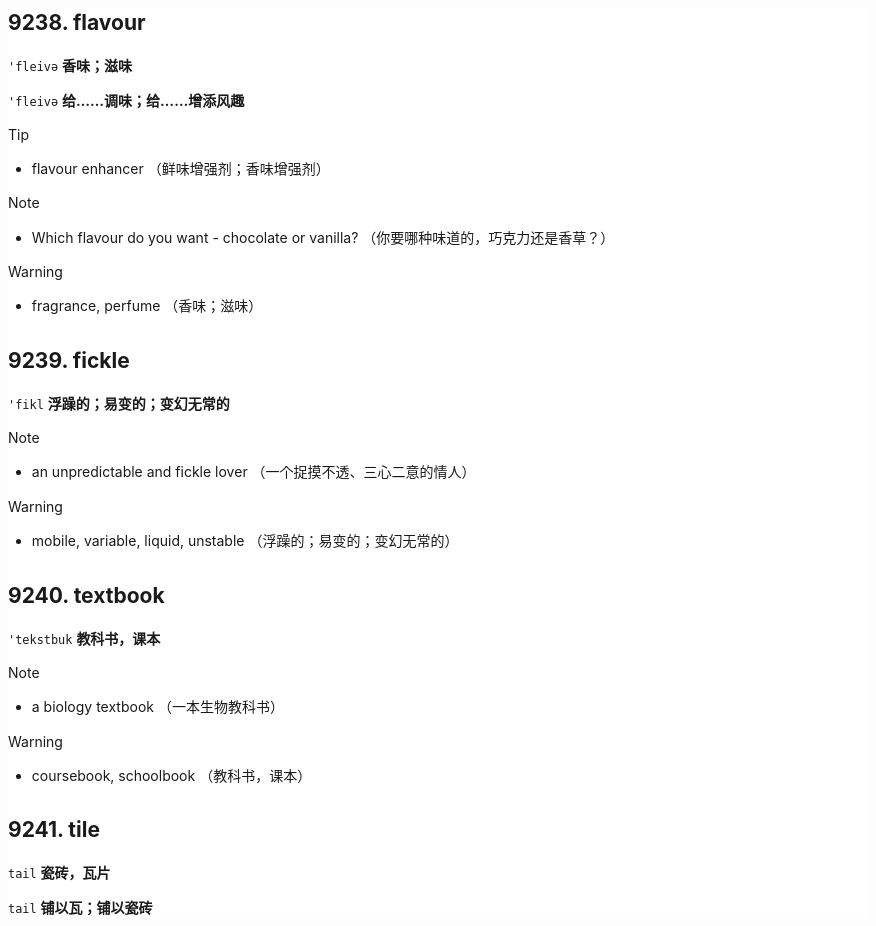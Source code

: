## 9238. flavour

`'fleivə`  **香味；滋味**

`'fleivə`  **给……调味；给……增添风趣**

> [!TIP]
>
> - flavour enhancer （鲜味增强剂；香味增强剂）
>

> [!NOTE]
>
> - Which flavour do you want - chocolate or vanilla? （你要哪种味道的，巧克力还是香草？）
>

> [!WARNING]
>
> - fragrance, perfume （香味；滋味）
>

## 9239. fickle

`'fikl`  **浮躁的；易变的；变幻无常的**

> [!NOTE]
>
> - an unpredictable and fickle lover （一个捉摸不透、三心二意的情人）
>

> [!WARNING]
>
> - mobile, variable, liquid, unstable （浮躁的；易变的；变幻无常的）
>

## 9240. textbook

`'tekstbuk`  **教科书，课本**

> [!NOTE]
>
> - a biology textbook （一本生物教科书）
>

> [!WARNING]
>
> - coursebook, schoolbook （教科书，课本）
>

## 9241. tile

`tail`  **瓷砖，瓦片**

`tail`  **铺以瓦；铺以瓷砖**
